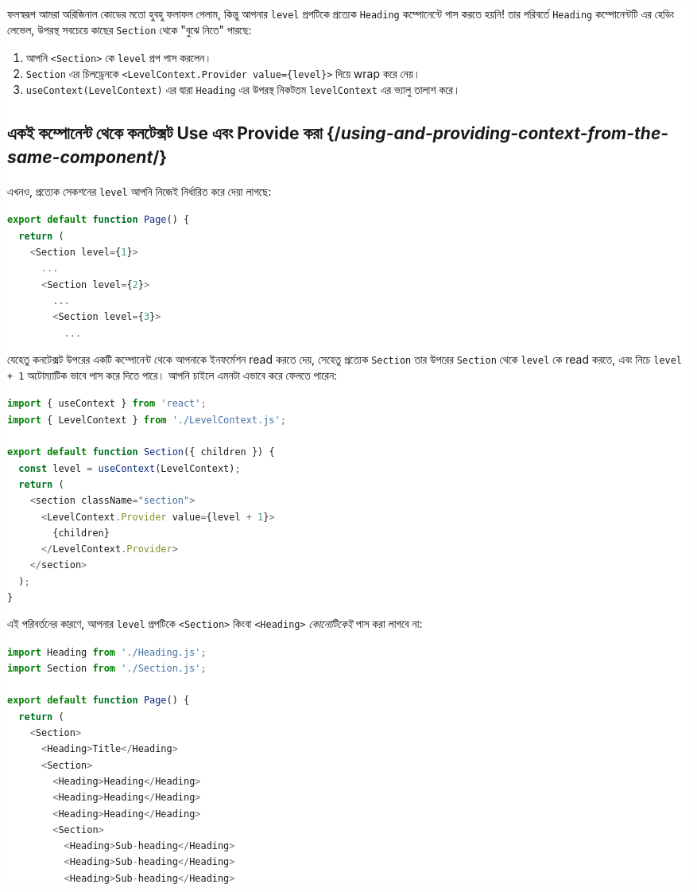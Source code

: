 </Sandpack>

ফলস্বরূপ আমরা অরিজিনাল কোডের মতো হুবহু ফলাফল পেলাম, কিন্তু আপনার `level` প্রপটিকে প্রত্যেক `Heading` কম্পোনেন্টে পাস করতে হয়নি! তার পরিবর্তে `Heading` কম্পোনেন্টটি এর হেডিং লেভেল, উপরস্থ সবচেয়ে কাছের `Section` থেকে "বুঝে নিতে" পারছে:

1. আপনি `<Section>` কে `level` প্রপ পাস করলেন।
2. `Section` এর চিলড্রেনকে `<LevelContext.Provider value={level}>` দিয়ে wrap করে নেয়।
3. `useContext(LevelContext)` এর দ্বারা `Heading` এর উপরস্থ নিকটতম `levelContext` এর ভ্যালু তালাশ করে।

## একই কম্পোনেন্ট থেকে কনটেক্সট Use এবং Provide করা {/*using-and-providing-context-from-the-same-component*/}

এখনও, প্রত্যেক সেকশনের `level` আপনি নিজেই নির্ধারিত করে দেয়া লাগছে:

```js
export default function Page() {
  return (
    <Section level={1}>
      ...
      <Section level={2}>
        ...
        <Section level={3}>
          ...
```

যেহেতু কনটেক্সট উপরের একটি কম্পোনেন্ট থেকে আপনাকে ইনফর্মেশন read করতে দেয়, সেহেতু প্রত্যেক `Section` তার উপরের `Section` থেকে `level` কে read করতে, এবং নিচে `level + 1` অটোম্যাটিক ভাবে পাস করে দিতে পারে। আপনি চাইলে এমনটা এভাবে করে ফেলতে পারেন:

```js Section.js {5,8}
import { useContext } from 'react';
import { LevelContext } from './LevelContext.js';

export default function Section({ children }) {
  const level = useContext(LevelContext);
  return (
    <section className="section">
      <LevelContext.Provider value={level + 1}>
        {children}
      </LevelContext.Provider>
    </section>
  );
}
```

এই পরিবর্তনের কারণে, আপনার `level` প্রপটিকে `<Section>` কিংবা `<Heading>` *কোনোটিকেই* পাস করা লাগবে না:

<Sandpack>

```js
import Heading from './Heading.js';
import Section from './Section.js';

export default function Page() {
  return (
    <Section>
      <Heading>Title</Heading>
      <Section>
        <Heading>Heading</Heading>
        <Heading>Heading</Heading>
        <Heading>Heading</Heading>
        <Section>
          <Heading>Sub-heading</Heading>
          <Heading>Sub-heading</Heading>
          <Heading>Sub-heading</Heading>
```